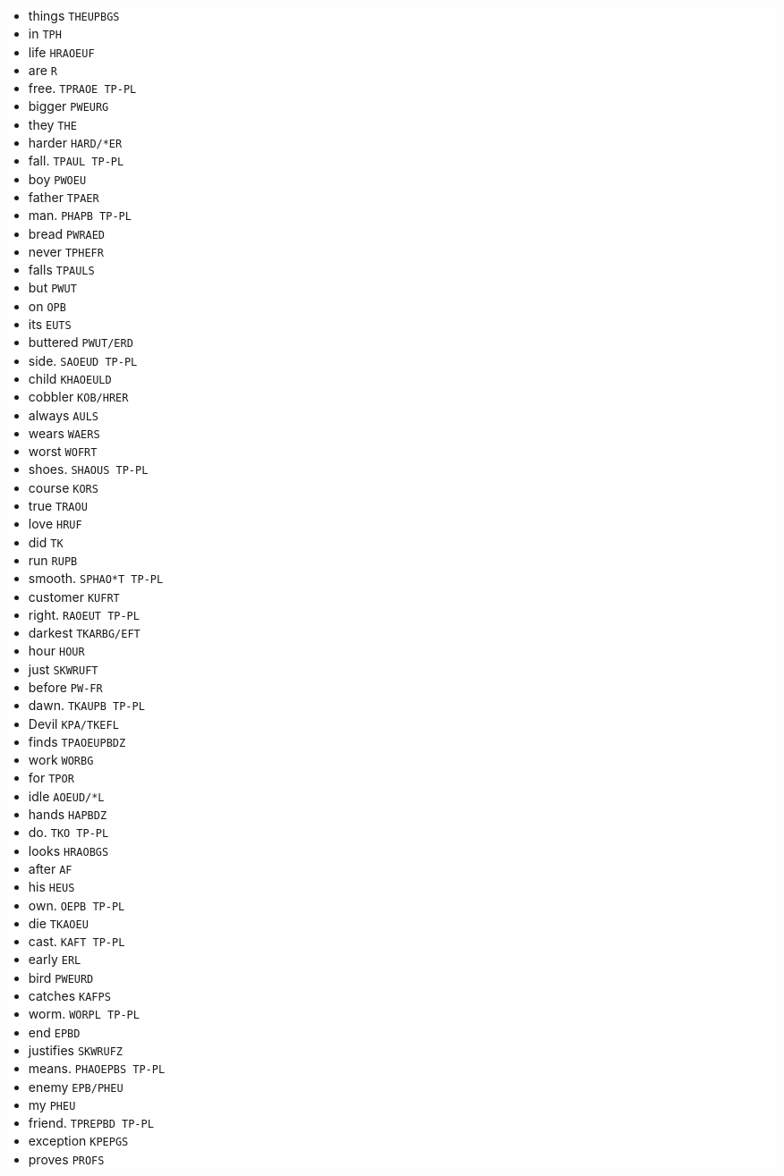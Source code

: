* things `THEUPBGS`
* in `TPH`
* life `HRAOEUF`
* are `R`
* free. `TPRAOE TP-PL`
* bigger `PWEURG`
* they `THE`
* harder `HARD/*ER`
* fall. `TPAUL TP-PL`
* boy `PWOEU`
* father `TPAER`
* man. `PHAPB TP-PL`
* bread `PWRAED`
* never `TPHEFR`
* falls `TPAULS`
* but `PWUT`
* on `OPB`
* its `EUTS`
* buttered `PWUT/ERD`
* side. `SAOEUD TP-PL`
* child `KHAOEULD`
* cobbler `KOB/HRER`
* always `AULS`
* wears `WAERS`
* worst `WOFRT`
* shoes. `SHAOUS TP-PL`
* course `KORS`
* true `TRAOU`
* love `HRUF`
* did `TK`
* run `RUPB`
* smooth. `SPHAO*T TP-PL`
* customer `KUFRT`
* right. `RAOEUT TP-PL`
* darkest `TKARBG/EFT`
* hour `HOUR`
* just `SKWRUFT`
* before `PW-FR`
* dawn. `TKAUPB TP-PL`
* Devil `KPA/TKEFL`
* finds `TPAOEUPBDZ`
* work `WORBG`
* for `TPOR`
* idle `AOEUD/*L`
* hands `HAPBDZ`
* do. `TKO TP-PL`
* looks `HRAOBGS`
* after `AF`
* his `HEUS`
* own. `OEPB TP-PL`
* die `TKAOEU`
* cast. `KAFT TP-PL`
* early `ERL`
* bird `PWEURD`
* catches `KAFPS`
* worm. `WORPL TP-PL`
* end `EPBD`
* justifies `SKWRUFZ`
* means. `PHAOEPBS TP-PL`
* enemy `EPB/PHEU`
* my `PHEU`
* friend. `TPREPBD TP-PL`
* exception `KPEPGS`
* proves `PROFS`